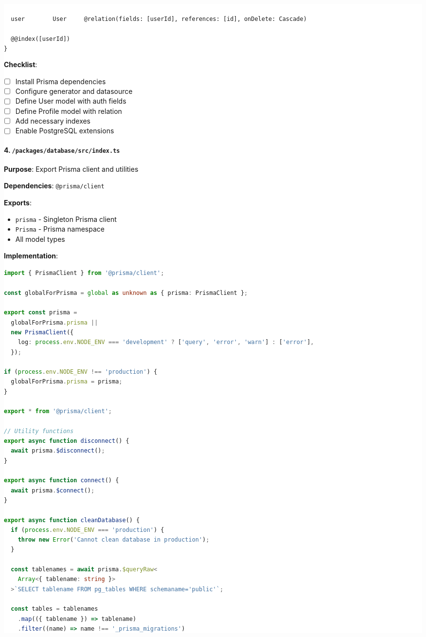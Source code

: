 ```prisma
  
  user        User     @relation(fields: [userId], references: [id], onDelete: Cascade)
  
  @@index([userId])
}
```

**Checklist**:
- [ ] Install Prisma dependencies
- [ ] Configure generator and datasource
- [ ] Define User model with auth fields
- [ ] Define Profile model with relation
- [ ] Add necessary indexes
- [ ] Enable PostgreSQL extensions

#### 4. `/packages/database/src/index.ts`

**Purpose**: Export Prisma client and utilities

**Dependencies**: `@prisma/client`

**Exports**: 
- `prisma` - Singleton Prisma client
- `Prisma` - Prisma namespace
- All model types

**Implementation**:
```typescript
import { PrismaClient } from '@prisma/client';

const globalForPrisma = global as unknown as { prisma: PrismaClient };

export const prisma =
  globalForPrisma.prisma ||
  new PrismaClient({
    log: process.env.NODE_ENV === 'development' ? ['query', 'error', 'warn'] : ['error'],
  });

if (process.env.NODE_ENV !== 'production') {
  globalForPrisma.prisma = prisma;
}

export * from '@prisma/client';

// Utility functions
export async function disconnect() {
  await prisma.$disconnect();
}

export async function connect() {
  await prisma.$connect();
}

export async function cleanDatabase() {
  if (process.env.NODE_ENV === 'production') {
    throw new Error('Cannot clean database in production');
  }
  
  const tablenames = await prisma.$queryRaw<
    Array<{ tablename: string }>
  >`SELECT tablename FROM pg_tables WHERE schemaname='public'`;

  const tables = tablenames
    .map(({ tablename }) => tablename)
    .filter((name) => name !== '_prisma_migrations')
```